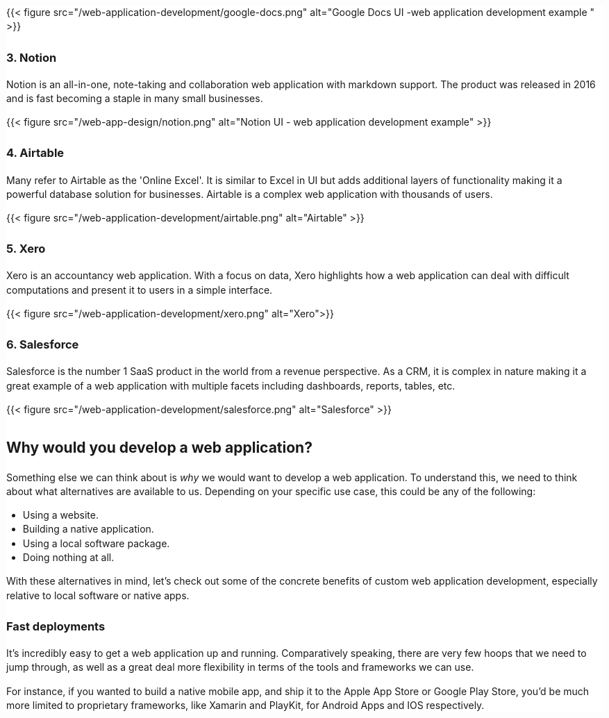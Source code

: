 {{< figure src="/web-application-development/google-docs.png" alt="Google Docs UI -web application development example " >}}

### 3. Notion

Notion is an all-in-one, note-taking and collaboration web application with markdown support. The product was released in 2016 and is fast becoming a staple in many small businesses.

{{< figure src="/web-app-design/notion.png" alt="Notion UI - web application development example" >}}

### 4. Airtable

Many refer to Airtable as the 'Online Excel'. It is similar to Excel in UI but adds additional layers of functionality making it a powerful database solution for businesses. Airtable is a complex web application with thousands of users.

{{< figure src="/web-application-development/airtable.png" alt="Airtable" >}}

### 5. Xero

Xero is an accountancy web application. With a focus on data, Xero highlights how a web application can deal with difficult computations and present it to users in a simple interface.

{{< figure src="/web-application-development/xero.png" alt="Xero">}}

### 6. Salesforce

Salesforce is the number 1 SaaS product in the world from a revenue perspective. As a CRM, it is complex in nature making it a great example of a web application with multiple facets including dashboards, reports, tables, etc.

{{< figure src="/web-application-development/salesforce.png" alt="Salesforce" >}}

## Why would you develop a web application?

Something else we can think about is _why_ we would want to develop a web application. To understand this, we need to think about what alternatives are available to us. Depending on your specific use case, this could be any of the following:

* Using a website.
* Building a native application.
* Using a local software package.
* Doing nothing at all.

With these alternatives in mind, let’s check out some of the concrete benefits of custom web application development, especially relative to local software or native apps.

### Fast deployments

It’s incredibly easy to get a web application up and running. Comparatively speaking, there are very few hoops that we need to jump through, as well as a great deal more flexibility in terms of the tools and frameworks we can use.

For instance, if you wanted to build a native mobile app, and ship it to the Apple App Store or Google Play Store, you’d be much more limited to proprietary frameworks, like Xamarin and PlayKit, for Android Apps and IOS respectively.
